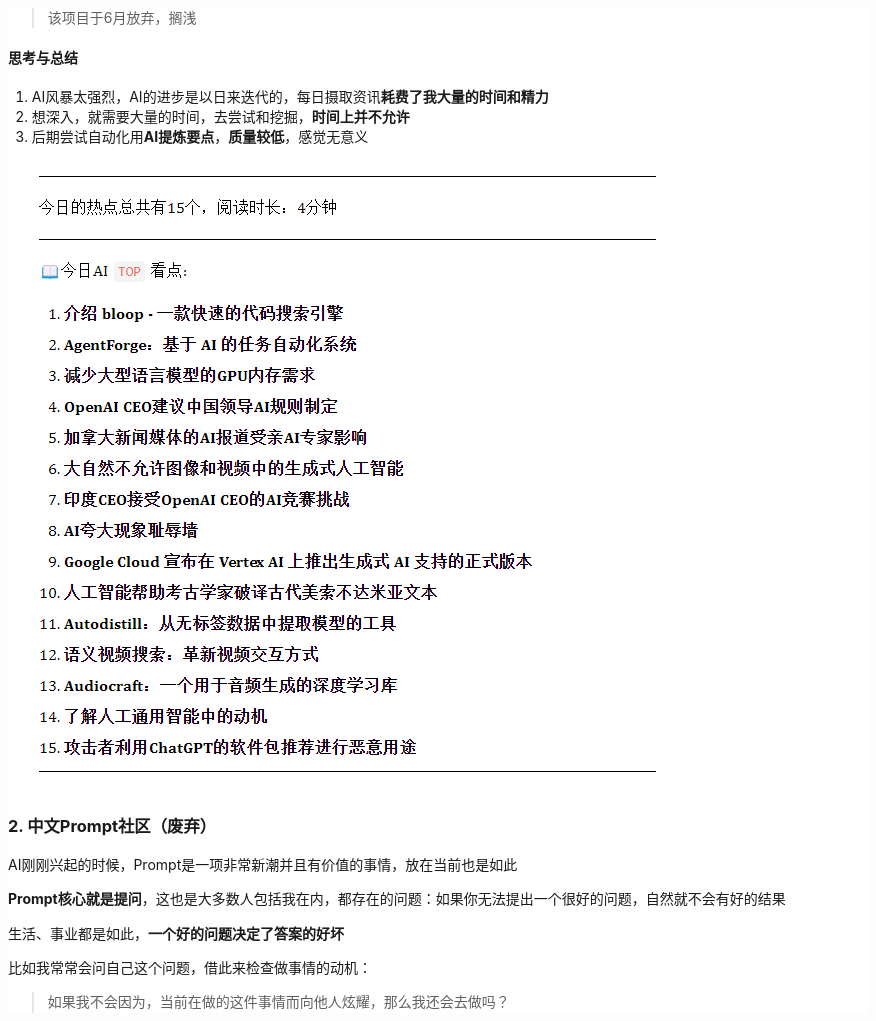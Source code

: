 > 该项目于6月放弃，搁浅

#### 思考与总结

1. AI风暴太强烈，AI的进步是以日来迭代的，每日摄取资讯**耗费了我大量的时间和精力**
2. 想深入，就需要大量的时间，去尝试和挖掘，**时间上并不允许**
3. 后期尝试自动化用**AI提炼要点**，**质量较低**，感觉无意义

![image-20240102142625578](image-20240102142625578.png)

### 2. 中文Prompt社区（废弃）

AI刚刚兴起的时候，Prompt是一项非常新潮并且有价值的事情，放在当前也是如此

**Prompt核心就是提问**，这也是大多数人包括我在内，都存在的问题：如果你无法提出一个很好的问题，自然就不会有好的结果

生活、事业都是如此，**一个好的问题决定了答案的好坏**

比如我常常会问自己这个问题，借此来检查做事情的动机：

> 如果我不会因为，当前在做的这件事情而向他人炫耀，那么我还会去做吗？

